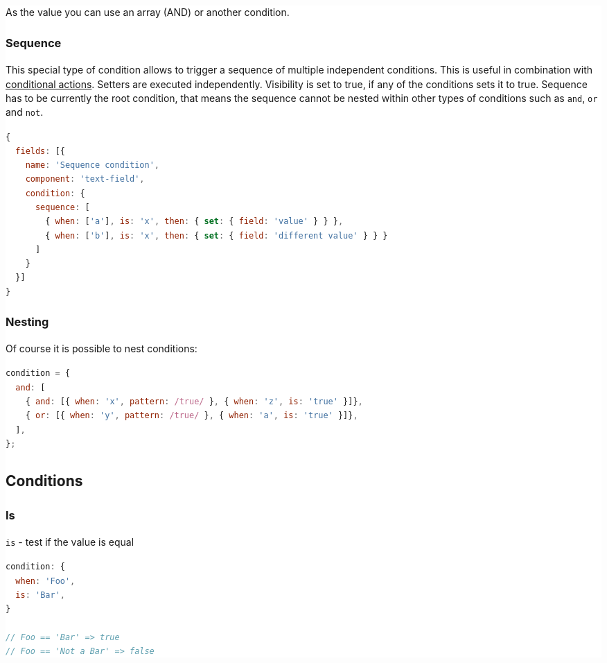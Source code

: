 As the value you can use an array (AND) or another condition.

<CodeExample source="components/conditions/not" mode="preview" />

### Sequence

This special type of condition allows to trigger a sequence of multiple independent conditions. This is useful in combination with [conditional actions](/renderer/condition#conditionalactions). Setters are executed independently. Visibility is set to true, if any of the conditions sets it to true. Sequence has to be currently the root condition, that means the sequence cannot be nested within other types of conditions such as `and`, `or` and `not`.

```jsx
{
  fields: [{
    name: 'Sequence condition',
    component: 'text-field',
    condition: {
      sequence: [
        { when: ['a'], is: 'x', then: { set: { field: 'value' } } },
        { when: ['b'], is: 'x', then: { set: { field: 'different value' } } }
      ]
    }
  }]
}
```

<CodeExample source="components/conditions/sequence" mode="preview" />

### Nesting

Of course it is possible to nest conditions:

```jsx
condition = {
  and: [
    { and: [{ when: 'x', pattern: /true/ }, { when: 'z', is: 'true' }]},
    { or: [{ when: 'y', pattern: /true/ }, { when: 'a', is: 'true' }]},
  ],
};
```

<CodeExample source="components/condition" mode="preview" />

## Conditions

### Is

`is` - test if the value is equal

```jsx
condition: {
  when: 'Foo',
  is: 'Bar',
}

// Foo == 'Bar' => true
// Foo == 'Not a Bar' => false
```
